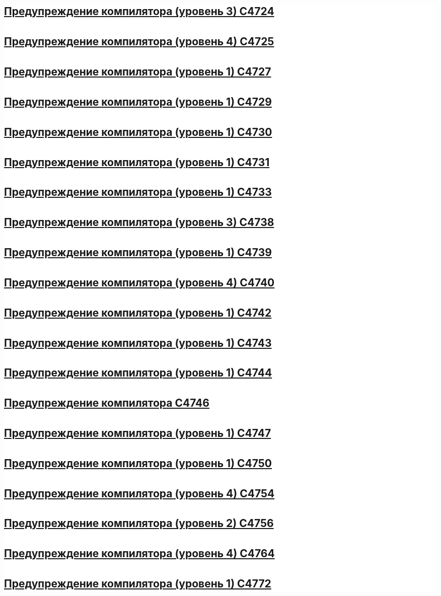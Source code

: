 ## [Предупреждение компилятора (уровень 3) C4724](compiler-warning-level-3-c4724.md)
## [Предупреждение компилятора (уровень 4) C4725](compiler-warning-level-4-c4725.md)
## [Предупреждение компилятора (уровень 1) C4727](compiler-warning-level-1-c4727.md)
## [Предупреждение компилятора (уровень 1) C4729](compiler-warning-level-1-c4729.md)
## [Предупреждение компилятора (уровень 1) C4730](compiler-warning-level-1-c4730.md)
## [Предупреждение компилятора (уровень 1) C4731](compiler-warning-level-1-c4731.md)
## [Предупреждение компилятора (уровень 1) C4733](compiler-warning-level-1-c4733.md)
## [Предупреждение компилятора (уровень 3) C4738](compiler-warning-level-3-c4738.md)
## [Предупреждение компилятора (уровень 1) C4739](compiler-warning-level-1-c4739.md)
## [Предупреждение компилятора (уровень 4) C4740](compiler-warning-level-4-c4740.md)
## [Предупреждение компилятора (уровень 1) C4742](compiler-warning-level-1-c4742.md)
## [Предупреждение компилятора (уровень 1) C4743](compiler-warning-level-1-c4743.md)
## [Предупреждение компилятора (уровень 1) C4744](compiler-warning-level-1-c4744.md)
## [Предупреждение компилятора C4746](compiler-warning-c4746.md)
## [Предупреждение компилятора (уровень 1) C4747](compiler-warning-level-1-c4747.md)
## [Предупреждение компилятора (уровень 1) C4750](compiler-warning-level-1-c4750.md)
## [Предупреждение компилятора (уровень 4) C4754](compiler-warning-level-4-c4754.md)
## [Предупреждение компилятора (уровень 2) C4756](compiler-warning-level-2-c4756.md)
## [Предупреждение компилятора (уровень 4) C4764](compiler-warning-level-4-c4764.md)
## [Предупреждение компилятора (уровень 1) C4772](compiler-warning-level-1-c4772.md)